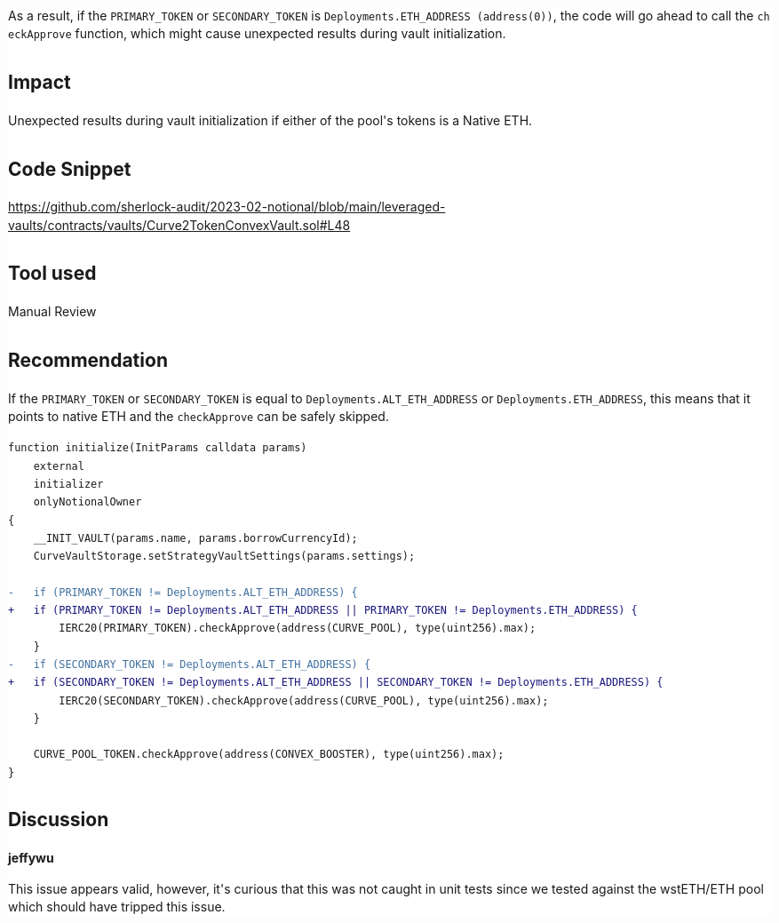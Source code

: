 As a result, if the `PRIMARY_TOKEN` or `SECONDARY_TOKEN` is `Deployments.ETH_ADDRESS (address(0))`, the code will go ahead to call the `checkApprove` function, which might cause unexpected results during vault initialization.

## Impact

Unexpected results during vault initialization if either of the pool's tokens is a Native ETH.

## Code Snippet

https://github.com/sherlock-audit/2023-02-notional/blob/main/leveraged-vaults/contracts/vaults/Curve2TokenConvexVault.sol#L48

## Tool used

Manual Review

## Recommendation

If the `PRIMARY_TOKEN` or `SECONDARY_TOKEN` is equal to `Deployments.ALT_ETH_ADDRESS` or `Deployments.ETH_ADDRESS`, this means that it points to native ETH and the `checkApprove` can be safely skipped.

```diff
function initialize(InitParams calldata params)
	external
	initializer
	onlyNotionalOwner
{
	__INIT_VAULT(params.name, params.borrowCurrencyId);
	CurveVaultStorage.setStrategyVaultSettings(params.settings);

-	if (PRIMARY_TOKEN != Deployments.ALT_ETH_ADDRESS) {
+	if (PRIMARY_TOKEN != Deployments.ALT_ETH_ADDRESS || PRIMARY_TOKEN != Deployments.ETH_ADDRESS) {
		IERC20(PRIMARY_TOKEN).checkApprove(address(CURVE_POOL), type(uint256).max);
	}
-	if (SECONDARY_TOKEN != Deployments.ALT_ETH_ADDRESS) {
+	if (SECONDARY_TOKEN != Deployments.ALT_ETH_ADDRESS || SECONDARY_TOKEN != Deployments.ETH_ADDRESS) {
		IERC20(SECONDARY_TOKEN).checkApprove(address(CURVE_POOL), type(uint256).max);
	}

	CURVE_POOL_TOKEN.checkApprove(address(CONVEX_BOOSTER), type(uint256).max);
}
```

## Discussion

**jeffywu**

This issue appears valid, however, it's curious that this was not caught in unit tests since we tested against the wstETH/ETH pool which should have tripped this issue.
